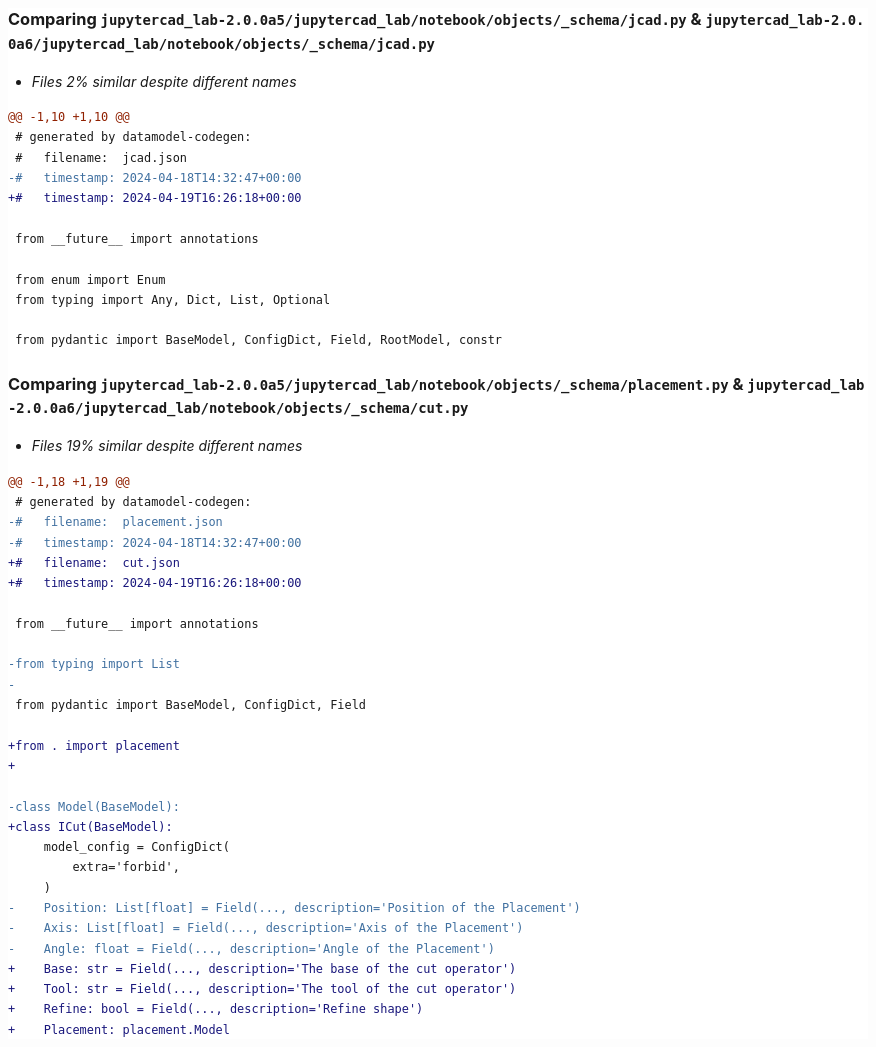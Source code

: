 ### Comparing `jupytercad_lab-2.0.0a5/jupytercad_lab/notebook/objects/_schema/jcad.py` & `jupytercad_lab-2.0.0a6/jupytercad_lab/notebook/objects/_schema/jcad.py`

 * *Files 2% similar despite different names*

```diff
@@ -1,10 +1,10 @@
 # generated by datamodel-codegen:
 #   filename:  jcad.json
-#   timestamp: 2024-04-18T14:32:47+00:00
+#   timestamp: 2024-04-19T16:26:18+00:00
 
 from __future__ import annotations
 
 from enum import Enum
 from typing import Any, Dict, List, Optional
 
 from pydantic import BaseModel, ConfigDict, Field, RootModel, constr
```

### Comparing `jupytercad_lab-2.0.0a5/jupytercad_lab/notebook/objects/_schema/placement.py` & `jupytercad_lab-2.0.0a6/jupytercad_lab/notebook/objects/_schema/cut.py`

 * *Files 19% similar despite different names*

```diff
@@ -1,18 +1,19 @@
 # generated by datamodel-codegen:
-#   filename:  placement.json
-#   timestamp: 2024-04-18T14:32:47+00:00
+#   filename:  cut.json
+#   timestamp: 2024-04-19T16:26:18+00:00
 
 from __future__ import annotations
 
-from typing import List
-
 from pydantic import BaseModel, ConfigDict, Field
 
+from . import placement
+
 
-class Model(BaseModel):
+class ICut(BaseModel):
     model_config = ConfigDict(
         extra='forbid',
     )
-    Position: List[float] = Field(..., description='Position of the Placement')
-    Axis: List[float] = Field(..., description='Axis of the Placement')
-    Angle: float = Field(..., description='Angle of the Placement')
+    Base: str = Field(..., description='The base of the cut operator')
+    Tool: str = Field(..., description='The tool of the cut operator')
+    Refine: bool = Field(..., description='Refine shape')
+    Placement: placement.Model
```
